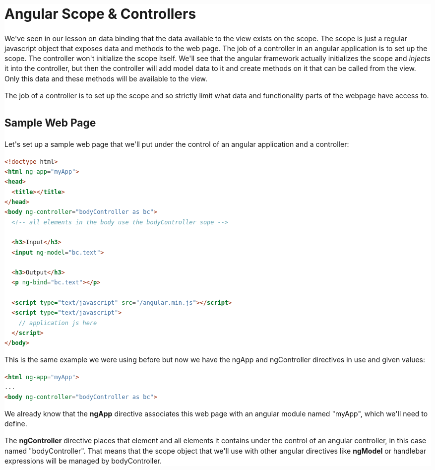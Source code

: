 Angular Scope & Controllers
====

We've seen in our lesson on data binding that the data available to the view exists on the scope. The scope is just a regular javascript object that exposes data and methods to the web page. The job of a controller in an angular application is to set up the scope. The controller won't initialize the scope itself. We'll see that the angular framework actually initializes the scope and *injects* it into the controller, but then the controller will add model data to it and create methods on it that can be called from the view. Only this data and these methods will be available to the view.

The job of a controller is to set up the scope and so strictly limit what data and functionality parts of the webpage have access to.

## Sample Web Page

Let's set up a sample web page that we'll put under the control of an angular application and a controller:

```html
<!doctype html>
<html ng-app="myApp">
<head>
  <title></title>
</head>
<body ng-controller="bodyController as bc">
  <!-- all elements in the body use the bodyController sope -->

  <h3>Input</h3>
  <input ng-model="bc.text">

  <h3>Output</h3>
  <p ng-bind="bc.text"></p>

  <script type="text/javascript" src="/angular.min.js"></script>
  <script type="text/javascript">
    // application js here
  </script>
</body>
```

This is the same example we were using before but now we have the ngApp and ngController directives in use and given values:

```html
<html ng-app="myApp">
...
<body ng-controller="bodyController as bc">
```

We already know that the **ngApp** directive associates this web page with an angular module named "myApp", which we'll need to define.

The **ngController** directive places that element and all elements it contains under the control of an angular controller, in this case named "bodyController". That means that the scope object that we'll use with other angular directives like **ngModel** or handlebar expressions will be managed by bodyController.
